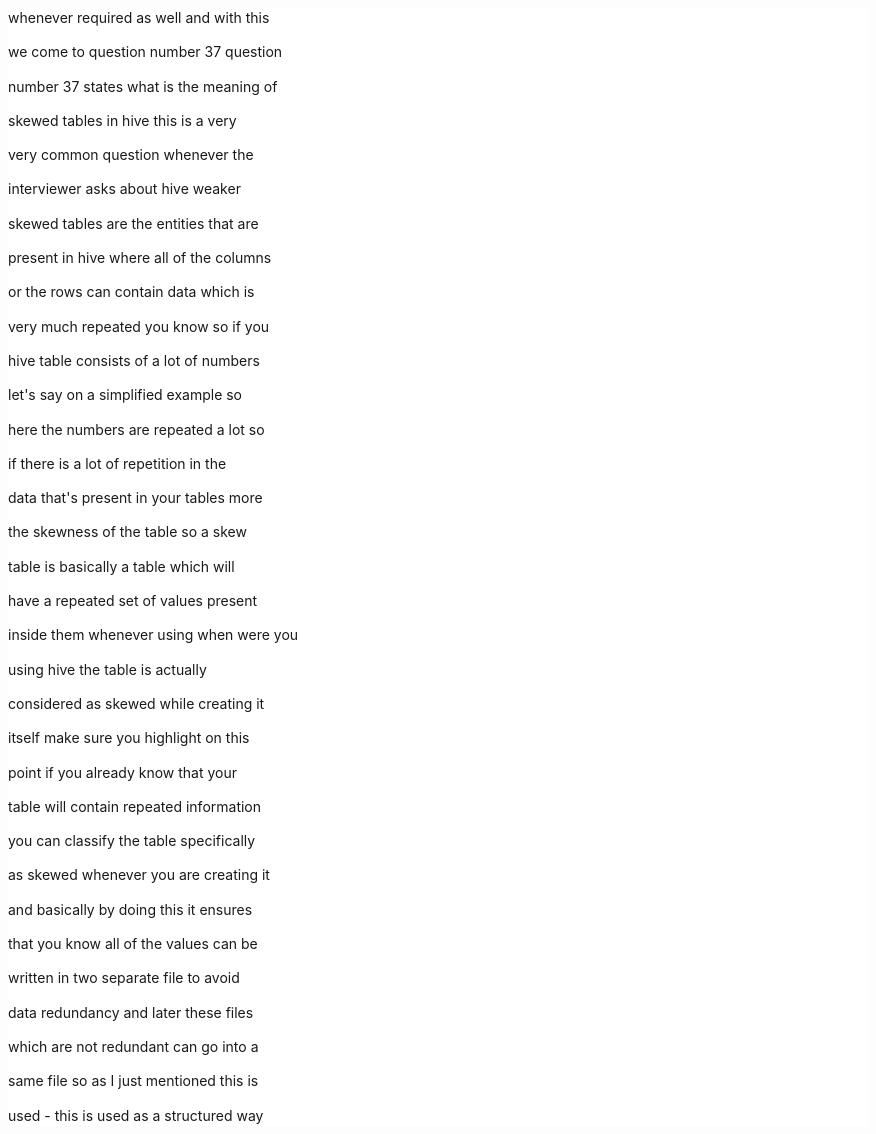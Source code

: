 whenever required as well and with this

we come to question number 37 question

number 37 states what is the meaning of

skewed tables in hive this is a very

very common question whenever the

interviewer asks about hive weaker

skewed tables are the entities that are

present in hive where all of the columns

or the rows can contain data which is

very much repeated you know so if you

hive table consists of a lot of numbers

let's say on a simplified example so

here the numbers are repeated a lot so

if there is a lot of repetition in the

data that's present in your tables more

the skewness of the table so a skew

table is basically a table which will

have a repeated set of values present

inside them whenever using when were you

using hive the table is actually

considered as skewed while creating it

itself make sure you highlight on this

point if you already know that your

table will contain repeated information

you can classify the table specifically

as skewed whenever you are creating it

and basically by doing this it ensures

that you know all of the values can be

written in two separate file to avoid

data redundancy and later these files

which are not redundant can go into a

same file so as I just mentioned this is

used - this is used as a structured way
